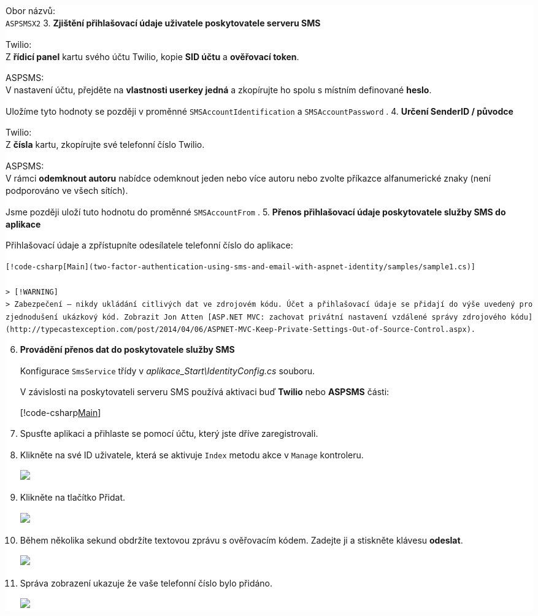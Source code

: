    Obor názvů:  
    `ASPSMSX2`
3. **Zjištění přihlašovací údaje uživatele poskytovatele serveru SMS**  
  
   Twilio:  
   Z **řídicí panel** kartu svého účtu Twilio, kopie **SID účtu** a **ověřovací token**.  
  
   ASPSMS:  
   V nastavení účtu, přejděte na **vlastnosti userkey jedná** a zkopírujte ho spolu s místním definované **heslo**.  
  
   Uložíme tyto hodnoty se později v proměnné `SMSAccountIdentification` a `SMSAccountPassword` .
4. **Určení SenderID / původce**  
  
   Twilio:  
   Z **čísla** kartu, zkopírujte své telefonní číslo Twilio.  
  
   ASPSMS:  
   V rámci **odemknout autoru** nabídce odemknout jeden nebo více autoru nebo zvolte příkazce alfanumerické znaky (není podporováno ve všech sítích).  
  
   Jsme později uloží tuto hodnotu do proměnné `SMSAccountFrom` .
5. **Přenos přihlašovací údaje poskytovatele služby SMS do aplikace**  
  
   Přihlašovací údaje a zpřístupníte odesílatele telefonní číslo do aplikace:

    [!code-csharp[Main](two-factor-authentication-using-sms-and-email-with-aspnet-identity/samples/sample1.cs)]

    > [!WARNING]
    > Zabezpečení – nikdy ukládání citlivých dat ve zdrojovém kódu. Účet a přihlašovací údaje se přidají do výše uvedený pro zjednodušení ukázkový kód. Zobrazit Jon Atten [ASP.NET MVC: zachovat privátní nastavení vzdálené správy zdrojového kódu](http://typecastexception.com/post/2014/04/06/ASPNET-MVC-Keep-Private-Settings-Out-of-Source-Control.aspx).
6. **Provádění přenos dat do poskytovatele služby SMS**  
  
   Konfigurace `SmsService` třídy v *aplikace\_Start\IdentityConfig.cs* souboru.  
  
   V závislosti na poskytovateli serveru SMS používá aktivaci buď **Twilio** nebo **ASPSMS** části: 

    [!code-csharp[Main](two-factor-authentication-using-sms-and-email-with-aspnet-identity/samples/sample2.cs)]
7. Spusťte aplikaci a přihlaste se pomocí účtu, který jste dříve zaregistrovali.
8. Klikněte na své ID uživatele, která se aktivuje `Index` metodu akce v `Manage` kontroleru.  
  
    ![](two-factor-authentication-using-sms-and-email-with-aspnet-identity/_static/image2.png)
9. Klikněte na tlačítko Přidat.  
  
    ![](two-factor-authentication-using-sms-and-email-with-aspnet-identity/_static/image3.png)
10. Během několika sekund obdržíte textovou zprávu s ověřovacím kódem. Zadejte ji a stiskněte klávesu **odeslat**.  
  
    ![](two-factor-authentication-using-sms-and-email-with-aspnet-identity/_static/image4.png)
11. Správa zobrazení ukazuje že vaše telefonní číslo bylo přidáno.  
  
    ![](two-factor-authentication-using-sms-and-email-with-aspnet-identity/_static/image5.png)
